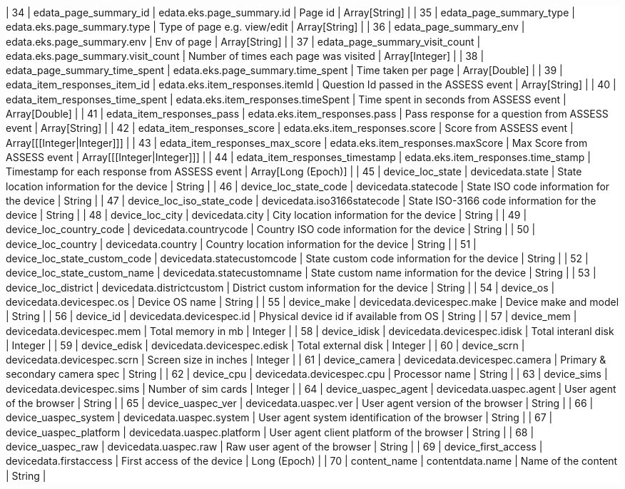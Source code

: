 | 34 | edata_page_summary_id | edata.eks.page_summary.id | Page id | Array\[String] | 
| 35 | edata_page_summary_type | edata.eks.page_summary.type | Type of page e.g. view/edit | Array\[String] | 
| 36 | edata_page_summary_env | edata.eks.page_summary.env | Env of page | Array\[String] | 
| 37 | edata_page_summary_visit_count | edata.eks.page_summary.visit_count | Number of times each page was visited | Array\[Integer] | 
| 38 | edata_page_summary_time_spent | edata.eks.page_summary.time_spent | Time taken per page | Array\[Double] | 
| 39 | edata_item_responses_item_id | edata.eks.item_responses.itemId | Question Id passed in the ASSESS event | Array\[String] | 
| 40 | edata_item_responses_time_spent | edata.eks.item_responses.timeSpent | Time spent in seconds from ASSESS event | Array\[Double] | 
| 41 | edata_item_responses_pass | edata.eks.item_responses.pass | Pass response for a question from ASSESS event | Array\[String] | 
| 42 | edata_item_responses_score | edata.eks.item_responses.score | Score from ASSESS event | Array\[[[Integer|Integer]]] | 
| 43 | edata_item_responses_max_score | edata.eks.item_responses.maxScore | Max Score from ASSESS event | Array\[[[Integer|Integer]]] | 
| 44 | edata_item_responses_timestamp | edata.eks.item_responses.time_stamp | Timestamp for each response from ASSESS event | Array\[Long (Epoch)] | 
| 45 | device_loc_state | devicedata.state | State location information for the device | String | 
| 46 | device_loc_state_code | devicedata.statecode | State ISO code information for the device | String | 
| 47 | device_loc_iso_state_code | devicedata.iso3166statecode | State ISO-3166 code information for the device | String | 
| 48 | device_loc_city | devicedata.city | City location information for the device | String | 
| 49 | device_loc_country_code | devicedata.countrycode | Country ISO code information for the device | String | 
| 50 | device_loc_country | devicedata.country | Country location information for the device | String | 
| 51 | device_loc_state_custom_code | devicedata.statecustomcode | State custom code information for the device | String | 
| 52 | device_loc_state_custom_name | devicedata.statecustomname | State custom name information for the device | String | 
| 53 | device_loc_district | devicedata.districtcustom | District custom information for the device | String | 
| 54 | device_os | devicedata.devicespec.os | Device OS name | String | 
| 55 | device_make | devicedata.devicespec.make | Device make and model | String | 
| 56 | device_id | devicedata.devicespec.id | Physical device id if available from OS | String | 
| 57 | device_mem | devicedata.devicespec.mem | Total memory in mb | Integer | 
| 58 | device_idisk | devicedata.devicespec.idisk | Total interanl disk | Integer | 
| 59 | device_edisk | devicedata.devicespec.edisk | Total external disk | Integer | 
| 60 | device_scrn | devicedata.devicespec.scrn | Screen size in inches | Integer | 
| 61 | device_camera | devicedata.devicespec.camera | Primary & secondary camera spec | String | 
| 62 | device_cpu | devicedata.devicespec.cpu | Processor name | String | 
| 63 | device_sims | devicedata.devicespec.sims | Number of sim cards | Integer | 
| 64 | device_uaspec_agent | devicedata.uaspec.agent | User agent of the browser | String | 
| 65 | device_uaspec_ver | devicedata.uaspec.ver | User agent version of the browser | String | 
| 66 | device_uaspec_system | devicedata.uaspec.system | User agent system identification of the browser | String | 
| 67 | device_uaspec_platform | devicedata.uaspec.platform | User agent client platform of the browser | String | 
| 68 | device_uaspec_raw | devicedata.uaspec.raw | Raw user agent of the browser | String | 
| 69 | device_first_access | devicedata.firstaccess | First access of the device | Long (Epoch) | 
| 70 | content_name | contentdata.name | Name of the content | String | 